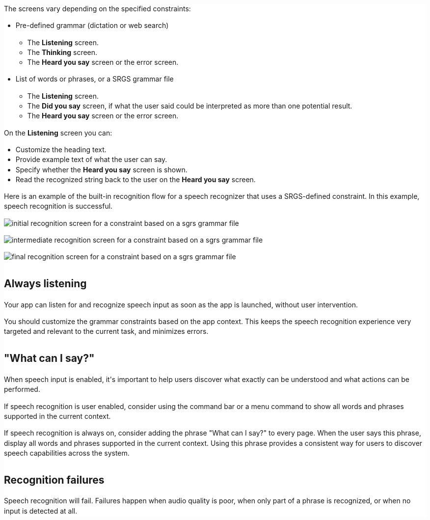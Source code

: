 The screens vary depending on the specified constraints:

-   Pre-defined grammar (dictation or web search)

    -   The **Listening** screen.
    -   The **Thinking** screen.
    -   The **Heard you say** screen or the error screen.
-   List of words or phrases, or a SRGS grammar file

    -   The **Listening** screen.
    -   The **Did you say** screen, if what the user said could be interpreted as more than one potential result.
    -   The **Heard you say** screen or the error screen.

On the **Listening** screen you can:

-   Customize the heading text.
-   Provide example text of what the user can say.
-   Specify whether the **Heard you say** screen is shown.
-   Read the recognized string back to the user on the **Heard you say** screen.

Here is an example of the built-in recognition flow for a speech recognizer that uses a SRGS-defined constraint. In this example, speech recognition is successful.

![initial recognition screen for a constraint based on a sgrs grammar file](images/speech/speech-listening-initial.png)

![intermediate recognition screen for a constraint based on a sgrs grammar file](images/speech/speech-listening-intermediate.png)

![final recognition screen for a constraint based on a sgrs grammar file](images/speech/speech-listening-complete.png)

## Always listening

Your app can listen for and recognize speech input as soon as the app is launched, without user intervention.

You should customize the grammar constraints based on the app context. This keeps the speech recognition experience very targeted and relevant to the current task, and minimizes errors.

## "What can I say?"

When speech input is enabled, it's important to help users discover what exactly can be understood and what actions can be performed.

If speech recognition is user enabled, consider using the command bar or a menu command to show all words and phrases supported in the current context.

If speech recognition is always on, consider adding the phrase "What can I say?" to every page. When the user says this phrase, display all words and phrases supported in the current context. Using this phrase provides a consistent way for users to discover speech capabilities across the system.

## Recognition failures

Speech recognition will fail. Failures happen when audio quality is poor, when only part of a phrase is recognized, or when no input is detected at all.
